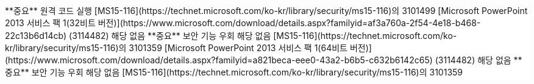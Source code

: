 </td>
<td style="border:1px solid black;">
**중요**  
원격 코드 실행

</td>
<td style="border:1px solid black;">
[MS15-116](https://technet.microsoft.com/ko-kr/library/security/ms15-116)의 3101499

</td>
</tr>
<tr>
<td style="border:1px solid black;">
[Microsoft PowerPoint 2013 서비스 팩 1(32비트 버전)](https://www.microsoft.com/download/details.aspx?familyid=af3a760a-2f54-4e18-b468-22c13b6d14cb)  
(3114482)

</td>
<td style="border:1px solid black;">
해당 없음

</td>
<td style="border:1px solid black;">
**중요**  
보안 기능 우회

</td>
<td style="border:1px solid black;">
해당 없음

</td>
<td style="border:1px solid black;">
[MS15-116](https://technet.microsoft.com/ko-kr/library/security/ms15-116)의 3101359

</td>
</tr>
<tr>
<td style="border:1px solid black;">
[Microsoft PowerPoint 2013 서비스 팩 1(64비트 버전)](https://www.microsoft.com/download/details.aspx?familyid=a821beca-eee0-43a2-b6b5-c632b6142c65)  
(3114482)

</td>
<td style="border:1px solid black;">
해당 없음

</td>
<td style="border:1px solid black;">
**중요**  
보안 기능 우회

</td>
<td style="border:1px solid black;">
해당 없음

</td>
<td style="border:1px solid black;">
[MS15-116](https://technet.microsoft.com/ko-kr/library/security/ms15-116)의 3101359
